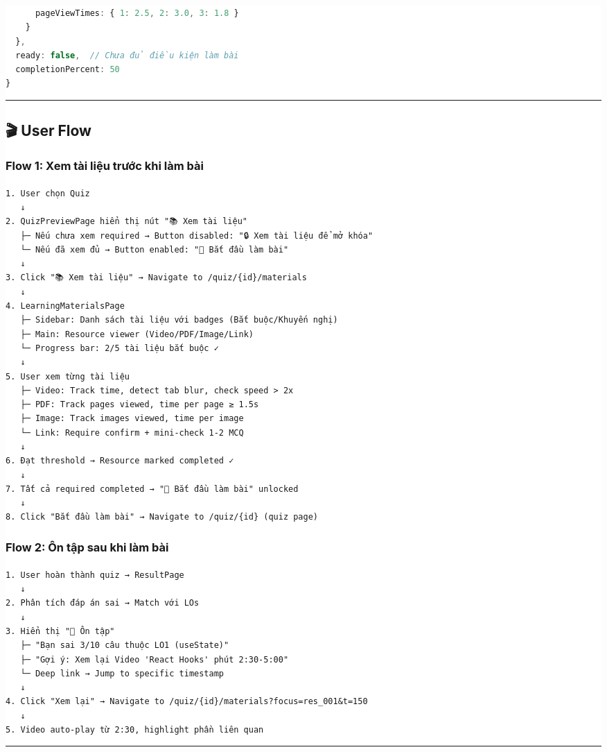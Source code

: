 ```typescript
      pageViewTimes: { 1: 2.5, 2: 3.0, 3: 1.8 }
    }
  },
  ready: false,  // Chưa đủ điều kiện làm bài
  completionPercent: 50
}
```

---

## 🎬 User Flow

### Flow 1: Xem tài liệu trước khi làm bài

```
1. User chọn Quiz
   ↓
2. QuizPreviewPage hiển thị nút "📚 Xem tài liệu"
   ├─ Nếu chưa xem required → Button disabled: "🔒 Xem tài liệu để mở khóa"
   └─ Nếu đã xem đủ → Button enabled: "🚀 Bắt đầu làm bài"
   ↓
3. Click "📚 Xem tài liệu" → Navigate to /quiz/{id}/materials
   ↓
4. LearningMaterialsPage
   ├─ Sidebar: Danh sách tài liệu với badges (Bắt buộc/Khuyến nghị)
   ├─ Main: Resource viewer (Video/PDF/Image/Link)
   └─ Progress bar: 2/5 tài liệu bắt buộc ✓
   ↓
5. User xem từng tài liệu
   ├─ Video: Track time, detect tab blur, check speed > 2x
   ├─ PDF: Track pages viewed, time per page ≥ 1.5s
   ├─ Image: Track images viewed, time per image
   └─ Link: Require confirm + mini-check 1-2 MCQ
   ↓
6. Đạt threshold → Resource marked completed ✓
   ↓
7. Tất cả required completed → "🚀 Bắt đầu làm bài" unlocked
   ↓
8. Click "Bắt đầu làm bài" → Navigate to /quiz/{id} (quiz page)
```

### Flow 2: Ôn tập sau khi làm bài

```
1. User hoàn thành quiz → ResultPage
   ↓
2. Phân tích đáp án sai → Match với LOs
   ↓
3. Hiển thị "📖 Ôn tập"
   ├─ "Bạn sai 3/10 câu thuộc LO1 (useState)"
   ├─ "Gợi ý: Xem lại Video 'React Hooks' phút 2:30-5:00"
   └─ Deep link → Jump to specific timestamp
   ↓
4. Click "Xem lại" → Navigate to /quiz/{id}/materials?focus=res_001&t=150
   ↓
5. Video auto-play từ 2:30, highlight phần liên quan
```

---